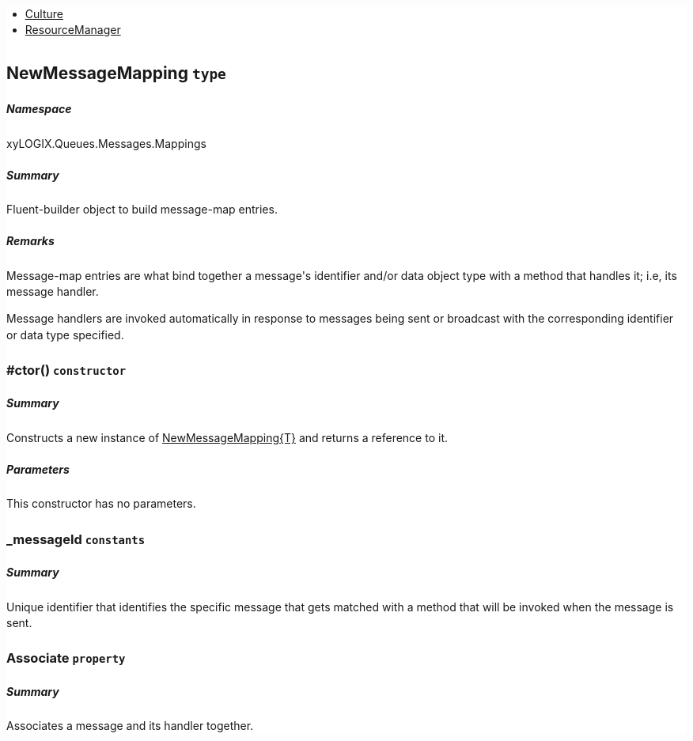   - [Culture](#P-xyLOGIX-Queues-Messages-Mappings-Properties-Resources-Culture 'xyLOGIX.Queues.Messages.Mappings.Properties.Resources.Culture')
  - [ResourceManager](#P-xyLOGIX-Queues-Messages-Mappings-Properties-Resources-ResourceManager 'xyLOGIX.Queues.Messages.Mappings.Properties.Resources.ResourceManager')

<a name='T-xyLOGIX-Queues-Messages-Mappings-NewMessageMapping'></a>
## NewMessageMapping `type`

##### Namespace

xyLOGIX.Queues.Messages.Mappings

##### Summary

Fluent-builder object to build message-map entries.

##### Remarks

Message-map entries are what bind together a message's identifier and/or
data object type with a method that handles it; i.e, its message handler.



Message handlers are invoked automatically in response to messages being
sent or broadcast with the corresponding identifier or data type specified.

<a name='M-xyLOGIX-Queues-Messages-Mappings-NewMessageMapping-#ctor'></a>
### #ctor() `constructor`

##### Summary

Constructs a new instance of
[NewMessageMapping{T}](#T-xyLOGIX-Queues-Messages-NewMessageMapping{T} 'xyLOGIX.Queues.Messages.NewMessageMapping{T}')
and returns
a reference to it.

##### Parameters

This constructor has no parameters.

<a name='F-xyLOGIX-Queues-Messages-Mappings-NewMessageMapping-_messageId'></a>
### _messageId `constants`

##### Summary

Unique identifier that identifies the specific message that gets
matched with a method that will be invoked when the message is sent.

<a name='P-xyLOGIX-Queues-Messages-Mappings-NewMessageMapping-Associate'></a>
### Associate `property`

##### Summary

Associates a message and its handler together.
